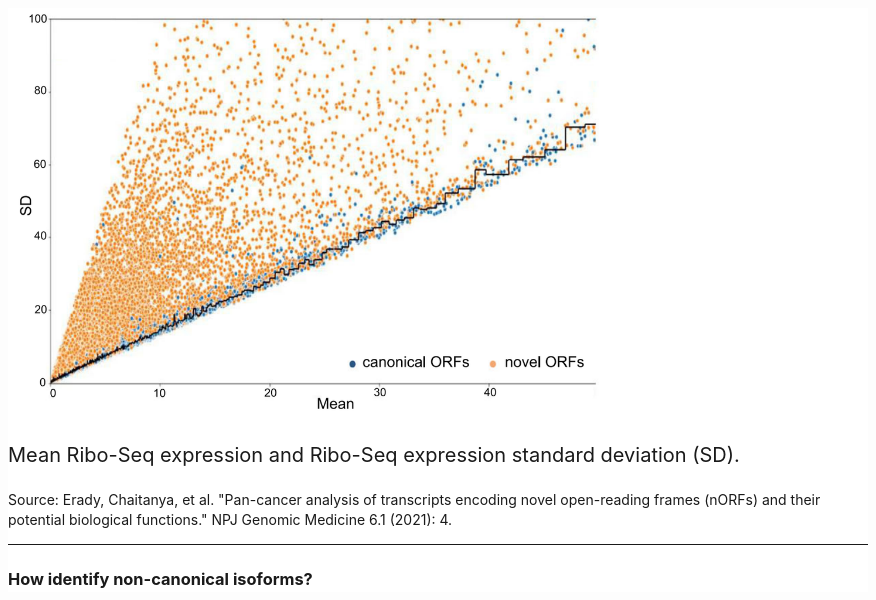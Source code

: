 <img src="img/expression_distribution.png" alt="drawing" width="600"/>
<p  style="font-size:20px">Mean Ribo-Seq expression and Ribo-Seq expression standard deviation (SD). </p>
<p style="font-size:14px;">Source: Erady, Chaitanya, et al. "Pan-cancer analysis of transcripts encoding novel open-reading frames (nORFs) and their potential biological functions." NPJ Genomic Medicine 6.1 (2021): 4.</p>

---

<span class="menu-title" style="display: none">How identify non-canonical ORFs?</span>

### How identify non-canonical isoforms?

